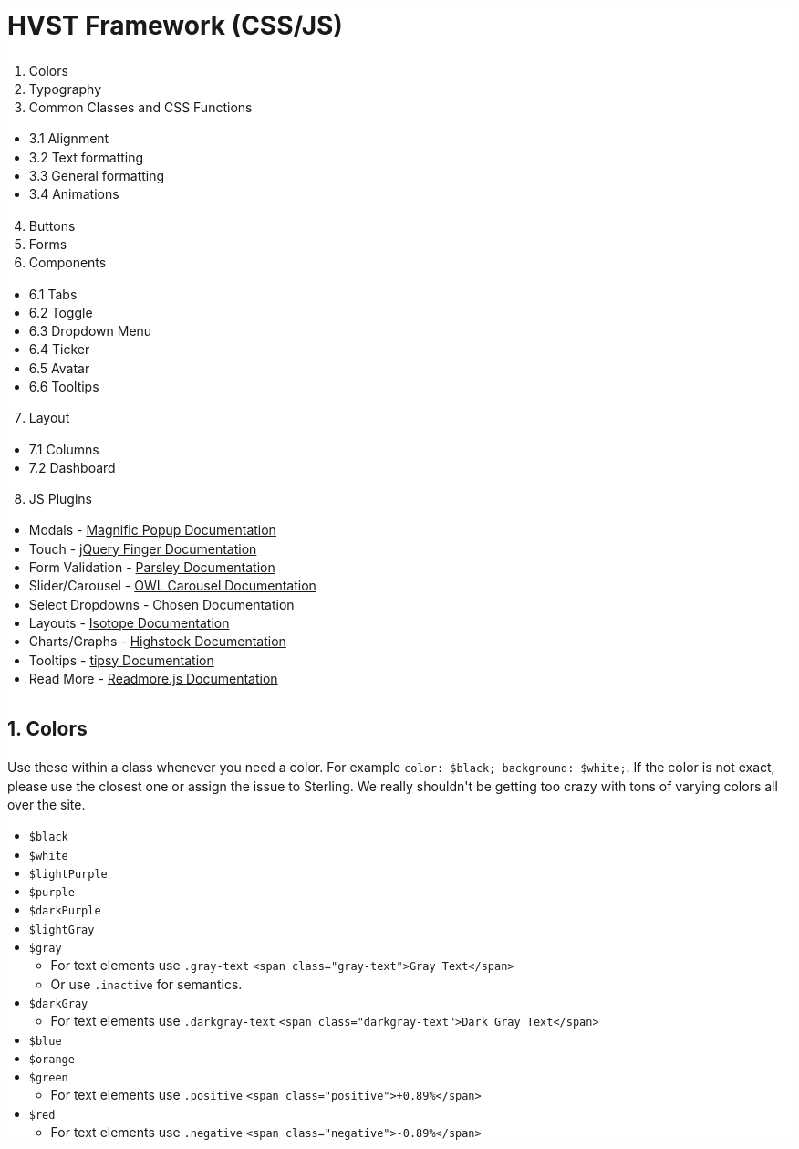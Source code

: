 # HVST Framework (CSS/JS)

1. Colors
2. Typography
3. Common Classes and CSS Functions
  * 3.1 Alignment
  * 3.2 Text formatting
  * 3.3 General formatting
  * 3.4 Animations
4. Buttons
5. Forms
6. Components
  * 6.1 Tabs
  * 6.2 Toggle
  * 6.3 Dropdown Menu
  * 6.4 Ticker
  * 6.5 Avatar
  * 6.6 Tooltips
7. Layout
  * 7.1 Columns
  * 7.2 Dashboard
8. JS Plugins
  * Modals - [Magnific Popup Documentation](http://dimsemenov.com/plugins/magnific-popup/documentation.html)
  * Touch - [jQuery Finger Documentation](http://ngryman.sh/jquery.finger/)
  * Form Validation - [Parsley Documentation](http://parsleyjs.org/documentation.html)
  * Slider/Carousel - [OWL Carousel Documentation](http://owlgraphic.com/owlcarousel/)
  * Select Dropdowns - [Chosen Documentation](http://harvesthq.github.io/chosen/)
  * Layouts - [Isotope Documentation](http://isotope.metafizzy.co/)
  * Charts/Graphs - [Highstock Documentation](http://api.highcharts.com/highstock)
  * Tooltips - [tipsy Documentation](http://onehackoranother.com/projects/jquery/tipsy/)
  * Read More - [Readmore.js Documentation](http://jedfoster.com/Readmore.js/)

## 1. Colors
Use these within a class whenever you need a color. For example `color: $black; background: $white;`. If the color is not exact, please use the closest one or assign the issue to Sterling. We really shouldn't be getting too crazy with tons of varying colors all over the site.

* `$black`
* `$white`
* `$lightPurple`
* `$purple`
* `$darkPurple`
* `$lightGray`
* `$gray`
  * For text elements use `.gray-text` `<span class="gray-text">Gray Text</span>`
  * Or use `.inactive` for semantics.
* `$darkGray`
  * For text elements use `.darkgray-text` `<span class="darkgray-text">Dark Gray Text</span>`
* `$blue`
* `$orange`
* `$green`
  * For text elements use `.positive` `<span class="positive">+0.89%</span>`
* `$red`
  * For text elements use `.negative` `<span class="negative">-0.89%</span>`
